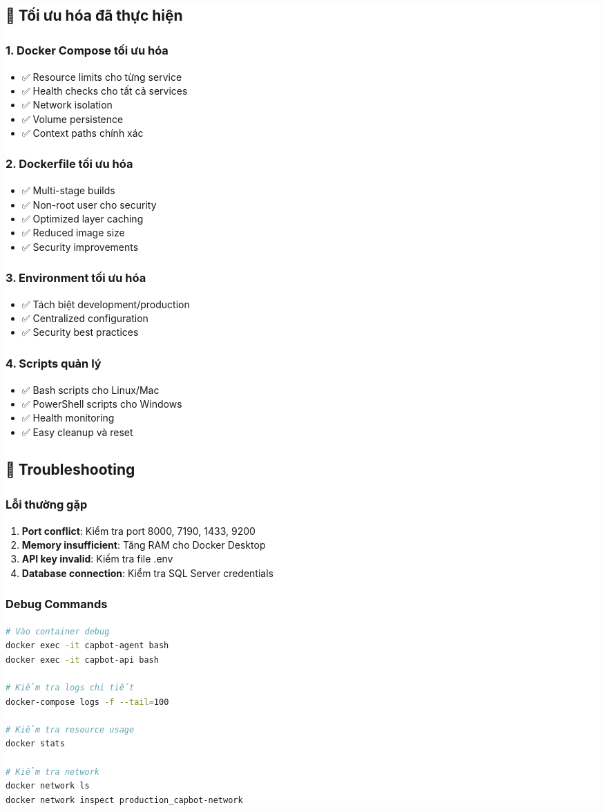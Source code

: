 ## 🎯 Tối ưu hóa đã thực hiện

### 1. **Docker Compose tối ưu hóa**
- ✅ Resource limits cho từng service
- ✅ Health checks cho tất cả services
- ✅ Network isolation
- ✅ Volume persistence
- ✅ Context paths chính xác

### 2. **Dockerfile tối ưu hóa**
- ✅ Multi-stage builds
- ✅ Non-root user cho security
- ✅ Optimized layer caching
- ✅ Reduced image size
- ✅ Security improvements

### 3. **Environment tối ưu hóa**
- ✅ Tách biệt development/production
- ✅ Centralized configuration
- ✅ Security best practices

### 4. **Scripts quản lý**
- ✅ Bash scripts cho Linux/Mac
- ✅ PowerShell scripts cho Windows
- ✅ Health monitoring
- ✅ Easy cleanup và reset

## 🚨 Troubleshooting

### Lỗi thường gặp

1. **Port conflict**: Kiểm tra port 8000, 7190, 1433, 9200
2. **Memory insufficient**: Tăng RAM cho Docker Desktop
3. **API key invalid**: Kiểm tra file .env
4. **Database connection**: Kiểm tra SQL Server credentials

### Debug Commands

```bash
# Vào container debug
docker exec -it capbot-agent bash
docker exec -it capbot-api bash

# Kiểm tra logs chi tiết
docker-compose logs -f --tail=100

# Kiểm tra resource usage
docker stats

# Kiểm tra network
docker network ls
docker network inspect production_capbot-network
```
